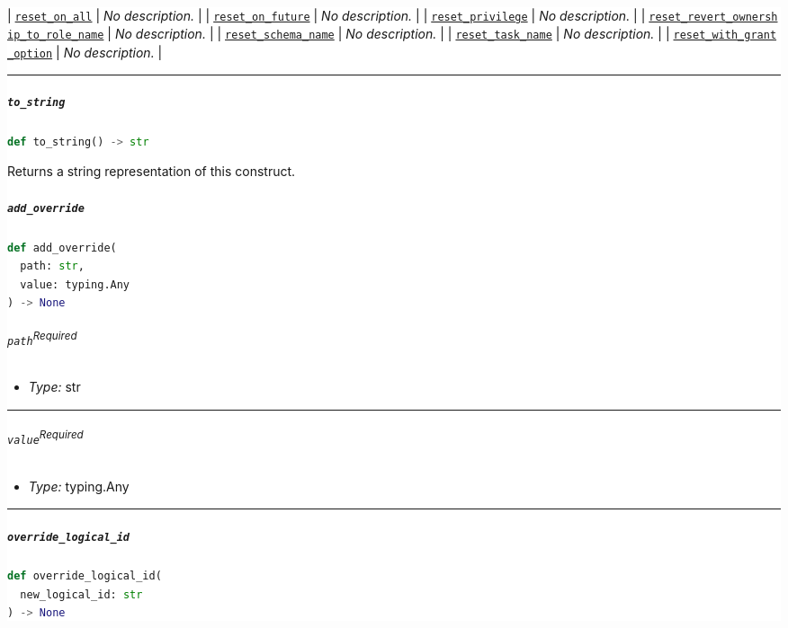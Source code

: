 | <code><a href="#@cdktf/provider-snowflake.taskGrant.TaskGrant.resetOnAll">reset_on_all</a></code> | *No description.* |
| <code><a href="#@cdktf/provider-snowflake.taskGrant.TaskGrant.resetOnFuture">reset_on_future</a></code> | *No description.* |
| <code><a href="#@cdktf/provider-snowflake.taskGrant.TaskGrant.resetPrivilege">reset_privilege</a></code> | *No description.* |
| <code><a href="#@cdktf/provider-snowflake.taskGrant.TaskGrant.resetRevertOwnershipToRoleName">reset_revert_ownership_to_role_name</a></code> | *No description.* |
| <code><a href="#@cdktf/provider-snowflake.taskGrant.TaskGrant.resetSchemaName">reset_schema_name</a></code> | *No description.* |
| <code><a href="#@cdktf/provider-snowflake.taskGrant.TaskGrant.resetTaskName">reset_task_name</a></code> | *No description.* |
| <code><a href="#@cdktf/provider-snowflake.taskGrant.TaskGrant.resetWithGrantOption">reset_with_grant_option</a></code> | *No description.* |

---

##### `to_string` <a name="to_string" id="@cdktf/provider-snowflake.taskGrant.TaskGrant.toString"></a>

```python
def to_string() -> str
```

Returns a string representation of this construct.

##### `add_override` <a name="add_override" id="@cdktf/provider-snowflake.taskGrant.TaskGrant.addOverride"></a>

```python
def add_override(
  path: str,
  value: typing.Any
) -> None
```

###### `path`<sup>Required</sup> <a name="path" id="@cdktf/provider-snowflake.taskGrant.TaskGrant.addOverride.parameter.path"></a>

- *Type:* str

---

###### `value`<sup>Required</sup> <a name="value" id="@cdktf/provider-snowflake.taskGrant.TaskGrant.addOverride.parameter.value"></a>

- *Type:* typing.Any

---

##### `override_logical_id` <a name="override_logical_id" id="@cdktf/provider-snowflake.taskGrant.TaskGrant.overrideLogicalId"></a>

```python
def override_logical_id(
  new_logical_id: str
) -> None
```
